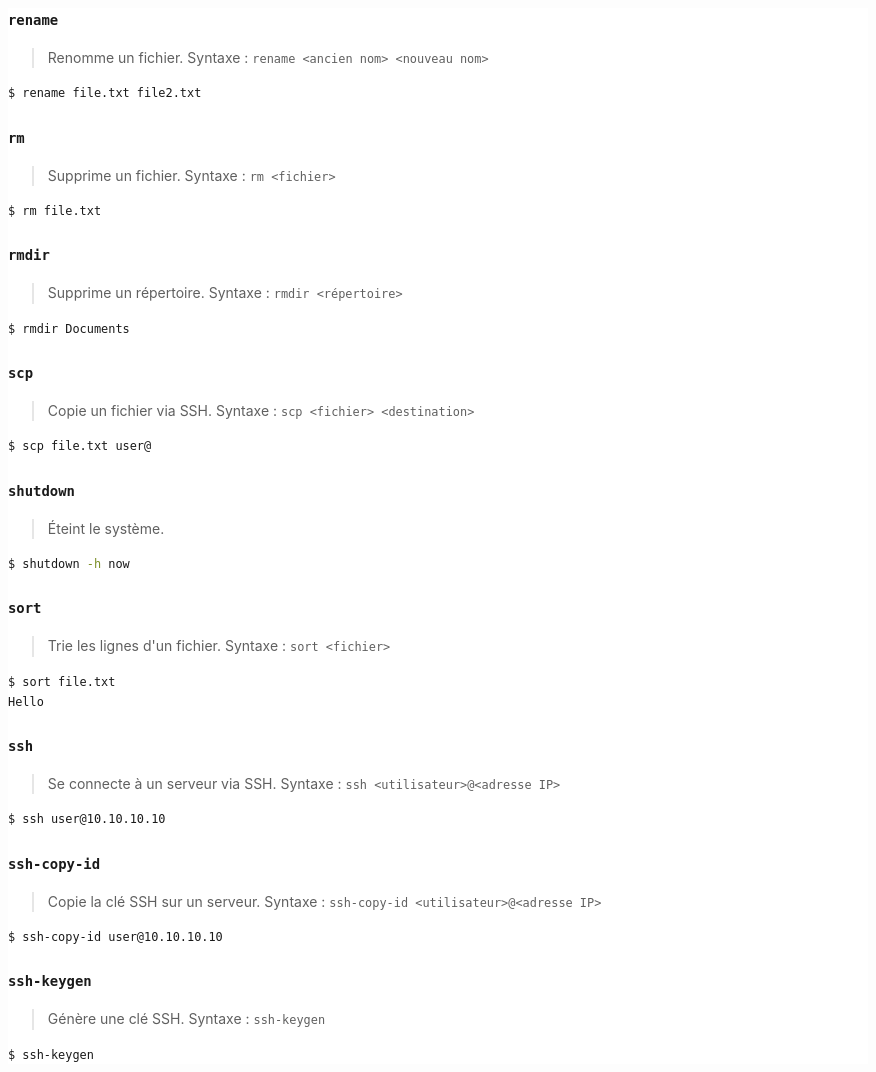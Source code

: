 ### `rename`
> Renomme un fichier. Syntaxe : `rename <ancien nom> <nouveau nom>`
```bash
$ rename file.txt file2.txt
```

### `rm`
> Supprime un fichier. Syntaxe : `rm <fichier>`
```bash
$ rm file.txt
```

### `rmdir`
> Supprime un répertoire. Syntaxe : `rmdir <répertoire>`
```bash
$ rmdir Documents
```

### `scp`
> Copie un fichier via SSH. Syntaxe : `scp <fichier> <destination>`
```bash
$ scp file.txt user@
```

### `shutdown`
> Éteint le système.
```bash
$ shutdown -h now
```

### `sort`
> Trie les lignes d'un fichier. Syntaxe : `sort <fichier>`
```bash
$ sort file.txt
Hello
```

### `ssh`
> Se connecte à un serveur via SSH. Syntaxe : `ssh <utilisateur>@<adresse IP>`
```bash
$ ssh user@10.10.10.10
```

### `ssh-copy-id`
> Copie la clé SSH sur un serveur. Syntaxe : `ssh-copy-id <utilisateur>@<adresse IP>`
```bash
$ ssh-copy-id user@10.10.10.10
```

### `ssh-keygen`
> Génère une clé SSH. Syntaxe : `ssh-keygen`
```bash
$ ssh-keygen
```
